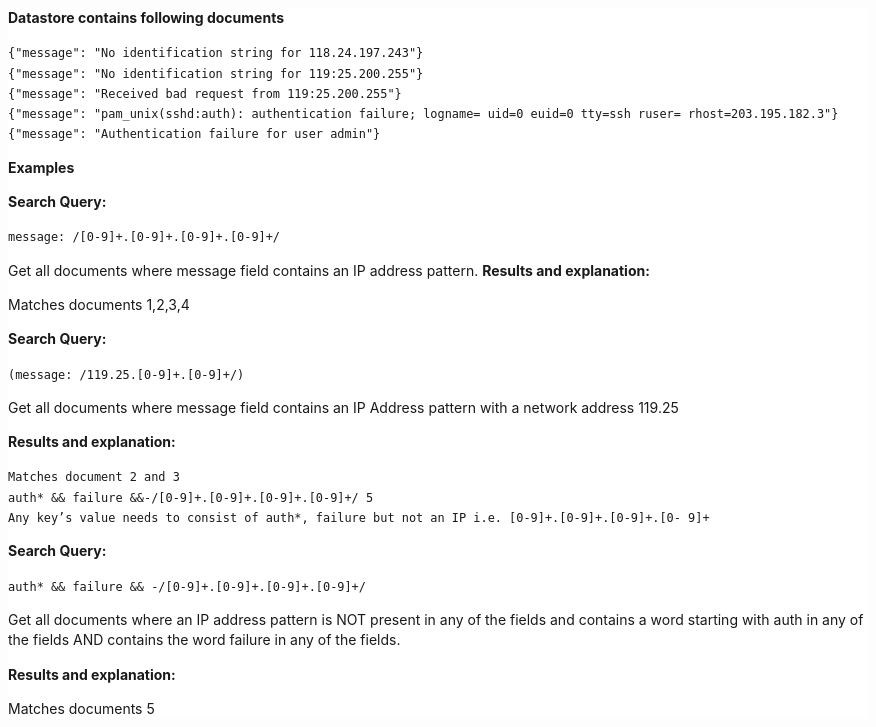 **Datastore contains following documents**

```
{"message": "No identification string for 118.24.197.243"}
{"message": "No identification string for 119:25.200.255"}
{"message": "Received bad request from 119:25.200.255"}
{"message": "pam_unix(sshd:auth): authentication failure; logname= uid=0 euid=0 tty=ssh ruser= rhost=203.195.182.3"}
{"message": "Authentication failure for user admin"}
```

**Examples**

**Search Query:**

```
message: /[0-9]+.[0-9]+.[0-9]+.[0-9]+/
```

Get all documents where message field contains an IP address pattern.
**Results and explanation:**

Matches documents 1,2,3,4

**Search Query:**

```
(message: /119.25.[0-9]+.[0-9]+/)
```

Get all documents where message field contains an IP Address pattern with a network address 119.25

**Results and explanation:**

```
Matches document 2 and 3
auth* && failure &&-/[0-9]+.[0-9]+.[0-9]+.[0-9]+/ 5
Any key’s value needs to consist of auth*, failure but not an IP i.e. [0-9]+.[0-9]+.[0-9]+.[0- 9]+
```

**Search Query:**

```
auth* && failure && -/[0-9]+.[0-9]+.[0-9]+.[0-9]+/
```

Get all documents where an IP address pattern is NOT present in any of the fields and contains a word starting with auth in any of the fields AND contains the word failure in any of the fields.

**Results and explanation:**

Matches documents 5

